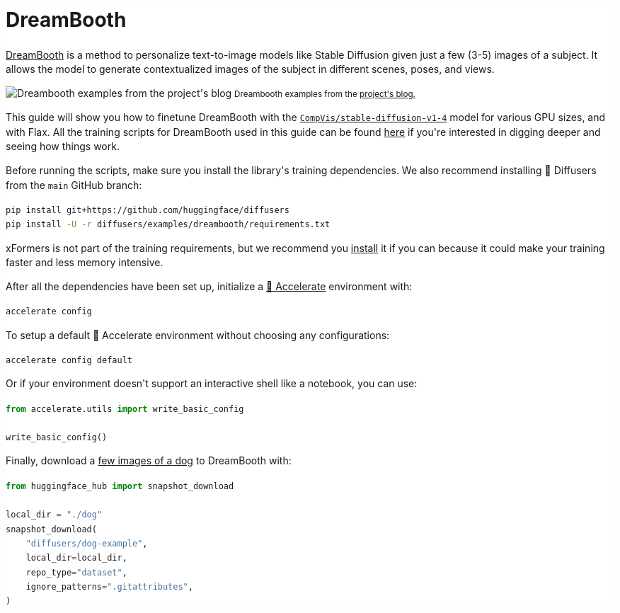 

# DreamBooth

[DreamBooth](https://arxiv.org/abs/2208.12242) is a method to personalize text-to-image models like Stable Diffusion given just a few (3-5) images of a subject. It allows the model to generate contextualized images of the subject in different scenes, poses, and views.

![Dreambooth examples from the project's blog](https://dreambooth.github.io/DreamBooth_files/teaser_static.jpg)
<small>Dreambooth examples from the <a href="https://dreambooth.github.io">project's blog.</a></small>

This guide will show you how to finetune DreamBooth with the [`CompVis/stable-diffusion-v1-4`](https://huggingface.co/CompVis/stable-diffusion-v1-4) model for various GPU sizes, and with Flax. All the training scripts for DreamBooth used in this guide can be found [here](https://github.com/huggingface/diffusers/tree/main/examples/dreambooth) if you're interested in digging deeper and seeing how things work.

Before running the scripts, make sure you install the library's training dependencies. We also recommend installing 🧨 Diffusers from the `main` GitHub branch:

```bash
pip install git+https://github.com/huggingface/diffusers
pip install -U -r diffusers/examples/dreambooth/requirements.txt
```

xFormers is not part of the training requirements, but we recommend you [install](../optimization/xformers) it if you can because it could make your training faster and less memory intensive.

After all the dependencies have been set up, initialize a [🤗 Accelerate](https://github.com/huggingface/accelerate/) environment with:

```bash
accelerate config
```

To setup a default 🤗 Accelerate environment without choosing any configurations:

```bash
accelerate config default
```

Or if your environment doesn't support an interactive shell like a notebook, you can use:

```py
from accelerate.utils import write_basic_config

write_basic_config()
```

Finally, download a [few images of a dog](https://huggingface.co/datasets/diffusers/dog-example) to DreamBooth with:

```py
from huggingface_hub import snapshot_download

local_dir = "./dog"
snapshot_download(
    "diffusers/dog-example",
    local_dir=local_dir,
    repo_type="dataset",
    ignore_patterns=".gitattributes",
)
```
